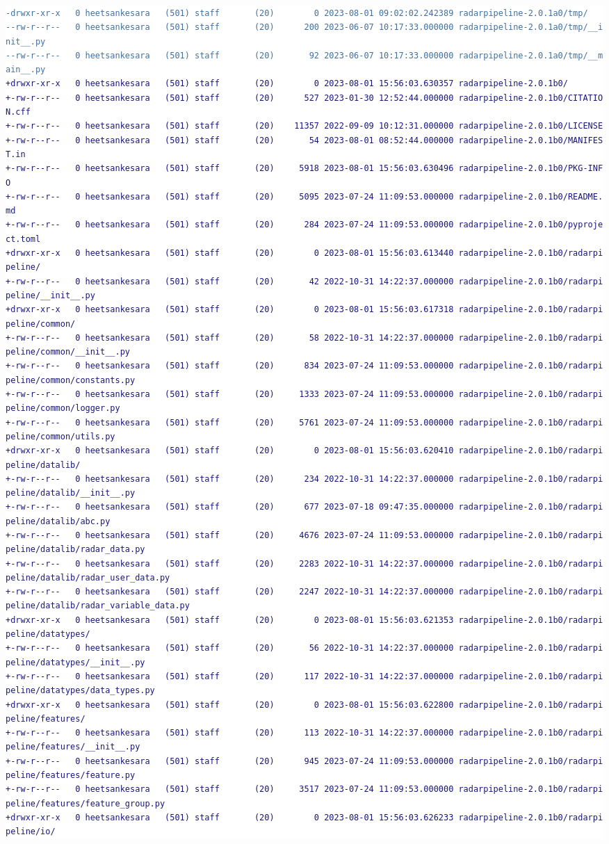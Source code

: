 ```diff
-drwxr-xr-x   0 heetsankesara   (501) staff       (20)        0 2023-08-01 09:02:02.242389 radarpipeline-2.0.1a0/tmp/
--rw-r--r--   0 heetsankesara   (501) staff       (20)      200 2023-06-07 10:17:33.000000 radarpipeline-2.0.1a0/tmp/__init__.py
--rw-r--r--   0 heetsankesara   (501) staff       (20)       92 2023-06-07 10:17:33.000000 radarpipeline-2.0.1a0/tmp/__main__.py
+drwxr-xr-x   0 heetsankesara   (501) staff       (20)        0 2023-08-01 15:56:03.630357 radarpipeline-2.0.1b0/
+-rw-r--r--   0 heetsankesara   (501) staff       (20)      527 2023-01-30 12:52:44.000000 radarpipeline-2.0.1b0/CITATION.cff
+-rw-r--r--   0 heetsankesara   (501) staff       (20)    11357 2022-09-09 10:12:31.000000 radarpipeline-2.0.1b0/LICENSE
+-rw-r--r--   0 heetsankesara   (501) staff       (20)       54 2023-08-01 08:52:44.000000 radarpipeline-2.0.1b0/MANIFEST.in
+-rw-r--r--   0 heetsankesara   (501) staff       (20)     5918 2023-08-01 15:56:03.630496 radarpipeline-2.0.1b0/PKG-INFO
+-rw-r--r--   0 heetsankesara   (501) staff       (20)     5095 2023-07-24 11:09:53.000000 radarpipeline-2.0.1b0/README.md
+-rw-r--r--   0 heetsankesara   (501) staff       (20)      284 2023-07-24 11:09:53.000000 radarpipeline-2.0.1b0/pyproject.toml
+drwxr-xr-x   0 heetsankesara   (501) staff       (20)        0 2023-08-01 15:56:03.613440 radarpipeline-2.0.1b0/radarpipeline/
+-rw-r--r--   0 heetsankesara   (501) staff       (20)       42 2022-10-31 14:22:37.000000 radarpipeline-2.0.1b0/radarpipeline/__init__.py
+drwxr-xr-x   0 heetsankesara   (501) staff       (20)        0 2023-08-01 15:56:03.617318 radarpipeline-2.0.1b0/radarpipeline/common/
+-rw-r--r--   0 heetsankesara   (501) staff       (20)       58 2022-10-31 14:22:37.000000 radarpipeline-2.0.1b0/radarpipeline/common/__init__.py
+-rw-r--r--   0 heetsankesara   (501) staff       (20)      834 2023-07-24 11:09:53.000000 radarpipeline-2.0.1b0/radarpipeline/common/constants.py
+-rw-r--r--   0 heetsankesara   (501) staff       (20)     1333 2023-07-24 11:09:53.000000 radarpipeline-2.0.1b0/radarpipeline/common/logger.py
+-rw-r--r--   0 heetsankesara   (501) staff       (20)     5761 2023-07-24 11:09:53.000000 radarpipeline-2.0.1b0/radarpipeline/common/utils.py
+drwxr-xr-x   0 heetsankesara   (501) staff       (20)        0 2023-08-01 15:56:03.620410 radarpipeline-2.0.1b0/radarpipeline/datalib/
+-rw-r--r--   0 heetsankesara   (501) staff       (20)      234 2022-10-31 14:22:37.000000 radarpipeline-2.0.1b0/radarpipeline/datalib/__init__.py
+-rw-r--r--   0 heetsankesara   (501) staff       (20)      677 2023-07-18 09:47:35.000000 radarpipeline-2.0.1b0/radarpipeline/datalib/abc.py
+-rw-r--r--   0 heetsankesara   (501) staff       (20)     4676 2023-07-24 11:09:53.000000 radarpipeline-2.0.1b0/radarpipeline/datalib/radar_data.py
+-rw-r--r--   0 heetsankesara   (501) staff       (20)     2283 2022-10-31 14:22:37.000000 radarpipeline-2.0.1b0/radarpipeline/datalib/radar_user_data.py
+-rw-r--r--   0 heetsankesara   (501) staff       (20)     2247 2022-10-31 14:22:37.000000 radarpipeline-2.0.1b0/radarpipeline/datalib/radar_variable_data.py
+drwxr-xr-x   0 heetsankesara   (501) staff       (20)        0 2023-08-01 15:56:03.621353 radarpipeline-2.0.1b0/radarpipeline/datatypes/
+-rw-r--r--   0 heetsankesara   (501) staff       (20)       56 2022-10-31 14:22:37.000000 radarpipeline-2.0.1b0/radarpipeline/datatypes/__init__.py
+-rw-r--r--   0 heetsankesara   (501) staff       (20)      117 2022-10-31 14:22:37.000000 radarpipeline-2.0.1b0/radarpipeline/datatypes/data_types.py
+drwxr-xr-x   0 heetsankesara   (501) staff       (20)        0 2023-08-01 15:56:03.622800 radarpipeline-2.0.1b0/radarpipeline/features/
+-rw-r--r--   0 heetsankesara   (501) staff       (20)      113 2022-10-31 14:22:37.000000 radarpipeline-2.0.1b0/radarpipeline/features/__init__.py
+-rw-r--r--   0 heetsankesara   (501) staff       (20)      945 2023-07-24 11:09:53.000000 radarpipeline-2.0.1b0/radarpipeline/features/feature.py
+-rw-r--r--   0 heetsankesara   (501) staff       (20)     3517 2023-07-24 11:09:53.000000 radarpipeline-2.0.1b0/radarpipeline/features/feature_group.py
+drwxr-xr-x   0 heetsankesara   (501) staff       (20)        0 2023-08-01 15:56:03.626233 radarpipeline-2.0.1b0/radarpipeline/io/
```